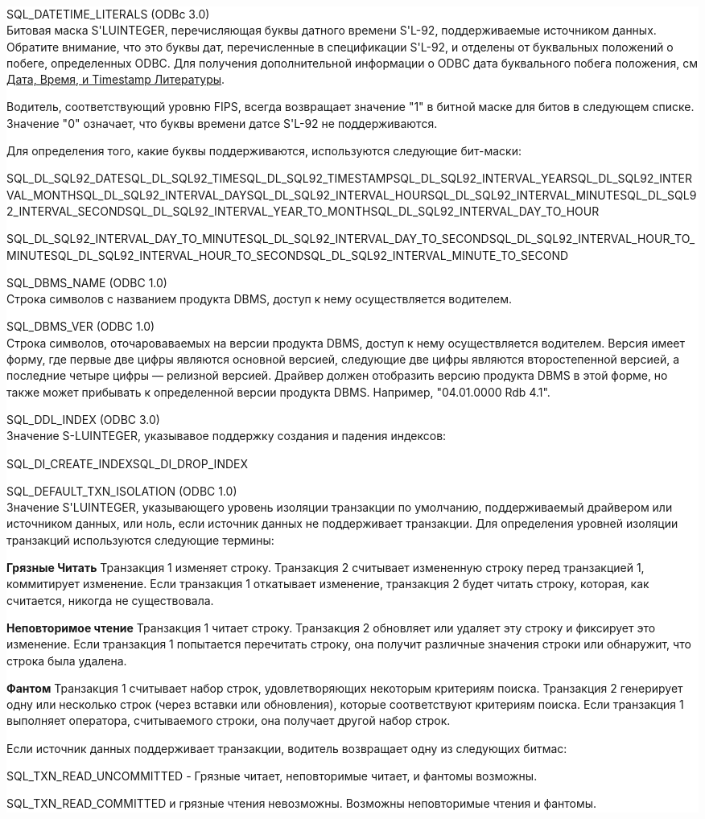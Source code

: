  SQL_DATETIME_LITERALS (ODBc 3.0)  
 Битовая маска S'LUINTEGER, перечисляющая буквы датного времени S'L-92, поддерживаемые источником данных. Обратите внимание, что это буквы дат, перечисленные в спецификации S'L-92, и отделены от буквальных положений о побеге, определенных ODBC. Для получения дополнительной информации о ODBC дата буквального побега положения, см [Дата, Время, и Timestamp Литературы](../../../odbc/reference/develop-app/date-time-and-timestamp-literals.md).  
  
 Водитель, соответствующий уровню FIPS, всегда возвращает значение "1" в битной маске для битов в следующем списке. Значение "0" означает, что буквы времени датсе S'L-92 не поддерживаются.  
  
 Для определения того, какие буквы поддерживаются, используются следующие бит-маски:  
  
 SQL_DL_SQL92_DATESQL_DL_SQL92_TIMESQL_DL_SQL92_TIMESTAMPSQL_DL_SQL92_INTERVAL_YEARSQL_DL_SQL92_INTERVAL_MONTHSQL_DL_SQL92_INTERVAL_DAYSQL_DL_SQL92_INTERVAL_HOURSQL_DL_SQL92_INTERVAL_MINUTESQL_DL_SQL92_INTERVAL_SECONDSQL_DL_SQL92_INTERVAL_YEAR_TO_MONTHSQL_DL_SQL92_INTERVAL_DAY_TO_HOUR  
  
 SQL_DL_SQL92_INTERVAL_DAY_TO_MINUTESQL_DL_SQL92_INTERVAL_DAY_TO_SECONDSQL_DL_SQL92_INTERVAL_HOUR_TO_MINUTESQL_DL_SQL92_INTERVAL_HOUR_TO_SECONDSQL_DL_SQL92_INTERVAL_MINUTE_TO_SECOND  
  
 SQL_DBMS_NAME (ODBC 1.0)  
 Строка символов с названием продукта DBMS, доступ к нему осуществляется водителем.  
  
 SQL_DBMS_VER (ODBC 1.0)  
 Строка символов, оточароваваемых на версии продукта DBMS, доступ к нему осуществляется водителем. Версия имеет форму, где первые две цифры являются основной версией, следующие две цифры являются второстепенной версией, а последние четыре цифры — релизной версией. Драйвер должен отобразить версию продукта DBMS в этой форме, но также может прибывать к определенной версии продукта DBMS. Например, "04.01.0000 Rdb 4.1".  
  
 SQL_DDL_INDEX (ODBC 3.0)  
 Значение S-LUINTEGER, указывавое поддержку создания и падения индексов:  
  
 SQL_DI_CREATE_INDEXSQL_DI_DROP_INDEX  
  
 SQL_DEFAULT_TXN_ISOLATION (ODBC 1.0)  
 Значение S'LUINTEGER, указывающего уровень изоляции транзакции по умолчанию, поддерживаемый драйвером или источником данных, или ноль, если источник данных не поддерживает транзакции. Для определения уровней изоляции транзакций используются следующие термины:  
  
 **Грязные Читать** Транзакция 1 изменяет строку. Транзакция 2 считывает измененную строку перед транзакцией 1, коммитирует изменение. Если транзакция 1 откатывает изменение, транзакция 2 будет читать строку, которая, как считается, никогда не существовала.  
  
 **Неповторимое чтение** Транзакция 1 читает строку. Транзакция 2 обновляет или удаляет эту строку и фиксирует это изменение. Если транзакция 1 попытается перечитать строку, она получит различные значения строки или обнаружит, что строка была удалена.  
  
 **Фантом** Транзакция 1 считывает набор строк, удовлетворяющих некоторым критериям поиска. Транзакция 2 генерирует одну или несколько строк (через вставки или обновления), которые соответствуют критериям поиска. Если транзакция 1 выполняет оператора, считываемого строки, она получает другой набор строк.  
  
 Если источник данных поддерживает транзакции, водитель возвращает одну из следующих битмас:  
  
 SQL_TXN_READ_UNCOMMITTED - Грязные читает, неповторимые читает, и фантомы возможны.  
  
 SQL_TXN_READ_COMMITTED и грязные чтения невозможны. Возможны неповторимые чтения и фантомы.  
  